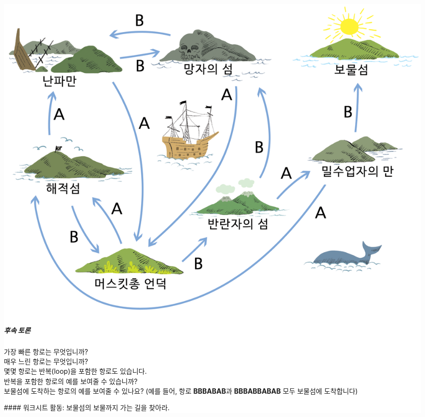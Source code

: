 <img src="img/ch12-fsm/11-fsm-02-treasury-map.png" alt="treasury map" />   

##### 후속 토론

가장 빠른 항로는 무엇입니까?  
매우 느린 항로는 무엇입니까?  
몇몇 항로는 반복(loop)을 포함한 항로도 있습니다.  
반복을 포함한 항로의 예를 보여줄 수 있습니까?  
보물섬에 도착하는 항로의 예를 보여줄 수 있나요?
(예를 들어, 항로 **BBBABAB**과 **BBBABBABAB** 모두 보물섬에 도착합니다)

</div>

<div class="challenge" markdown="1">
#### 워크시트 활동: 보물섬의 보물까지 가는 길을 찾아라.

